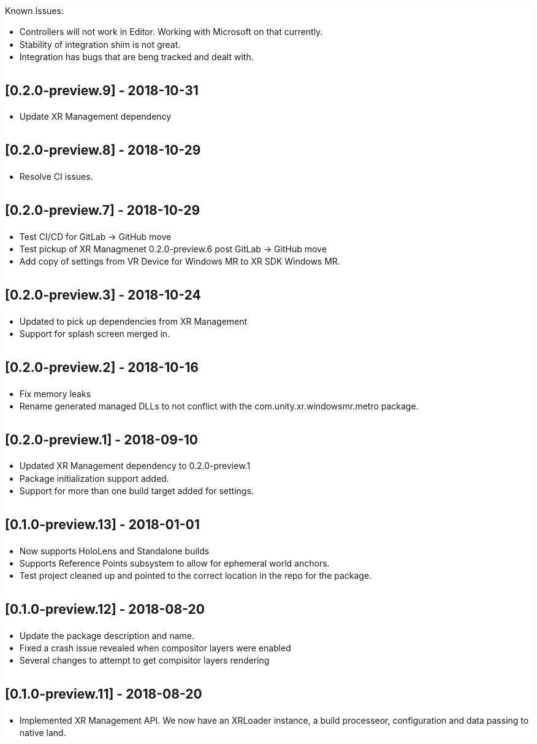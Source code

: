 Known Issues:

* Controllers will not work in Editor. Working with Microsoft on that currently.
* Stability of integration shim is not great.
* Integration has bugs that are beng tracked and dealt with.

## [0.2.0-preview.9] - 2018-10-31
* Update XR Management dependency

## [0.2.0-preview.8] - 2018-10-29
* Resolve CI issues.

## [0.2.0-preview.7] - 2018-10-29
* Test CI/CD for GitLab -> GitHub  move
* Test pickup of XR Managmenet 0.2.0-preview.6 post GitLab -> GitHub move
* Add copy of settings from VR Device for Windows MR to XR SDK Windows MR.


## [0.2.0-preview.3] - 2018-10-24
* Updated to pick up dependencies from XR Management
* Support for splash screen merged in.


## [0.2.0-preview.2] - 2018-10-16
* Fix memory leaks
* Rename generated managed DLLs to not conflict with the com.unity.xr.windowsmr.metro package.


## [0.2.0-preview.1] - 2018-09-10
* Updated XR Management dependency to 0.2.0-preview.1
* Package initialization support added.
* Support for more than one build target added for settings.

## [0.1.0-preview.13] - 2018-01-01
* Now supports HoloLens and Standalone builds
* Supports Reference Points subsystem to allow for ephemeral world anchors.
* Test project cleaned up and pointed to the correct location in the repo for the package.


## [0.1.0-preview.12] - 2018-08-20
* Update the package description and name.
* Fixed a crash issue revealed when compositor layers were enabled
* Several changes to attempt to get compisitor layers rendering

## [0.1.0-preview.11] - 2018-08-20
* Implemented XR Management API. We now have an XRLoader instance, a build processeor, configuration and data passing to native land.
